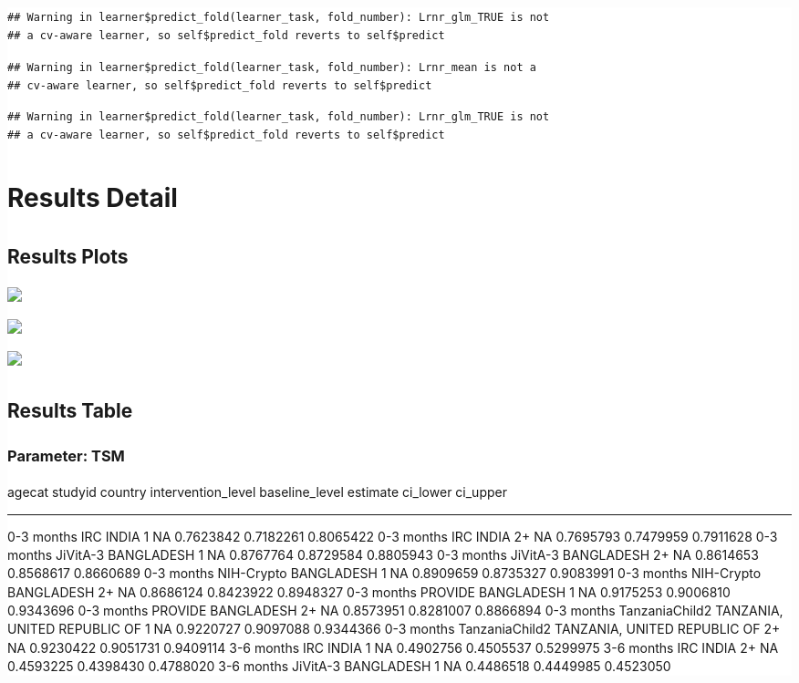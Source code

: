 ```
## Warning in learner$predict_fold(learner_task, fold_number): Lrnr_glm_TRUE is not
## a cv-aware learner, so self$predict_fold reverts to self$predict
```

```
## Warning in learner$predict_fold(learner_task, fold_number): Lrnr_mean is not a
## cv-aware learner, so self$predict_fold reverts to self$predict
```

```
## Warning in learner$predict_fold(learner_task, fold_number): Lrnr_glm_TRUE is not
## a cv-aware learner, so self$predict_fold reverts to self$predict
```




# Results Detail

## Results Plots
![](/tmp/8adebafe-06b5-44a0-9076-5aaa445e0f82/4cad6285-b81c-4a81-b163-539d086e3603/REPORT_files/figure-html/plot_tsm-1.png)



![](/tmp/8adebafe-06b5-44a0-9076-5aaa445e0f82/4cad6285-b81c-4a81-b163-539d086e3603/REPORT_files/figure-html/plot_ate-1.png)



![](/tmp/8adebafe-06b5-44a0-9076-5aaa445e0f82/4cad6285-b81c-4a81-b163-539d086e3603/REPORT_files/figure-html/plot_par-1.png)

## Results Table

### Parameter: TSM


agecat         studyid          country                        intervention_level   baseline_level     estimate    ci_lower    ci_upper
-------------  ---------------  -----------------------------  -------------------  ---------------  ----------  ----------  ----------
0-3 months     IRC              INDIA                          1                    NA                0.7623842   0.7182261   0.8065422
0-3 months     IRC              INDIA                          2+                   NA                0.7695793   0.7479959   0.7911628
0-3 months     JiVitA-3         BANGLADESH                     1                    NA                0.8767764   0.8729584   0.8805943
0-3 months     JiVitA-3         BANGLADESH                     2+                   NA                0.8614653   0.8568617   0.8660689
0-3 months     NIH-Crypto       BANGLADESH                     1                    NA                0.8909659   0.8735327   0.9083991
0-3 months     NIH-Crypto       BANGLADESH                     2+                   NA                0.8686124   0.8423922   0.8948327
0-3 months     PROVIDE          BANGLADESH                     1                    NA                0.9175253   0.9006810   0.9343696
0-3 months     PROVIDE          BANGLADESH                     2+                   NA                0.8573951   0.8281007   0.8866894
0-3 months     TanzaniaChild2   TANZANIA, UNITED REPUBLIC OF   1                    NA                0.9220727   0.9097088   0.9344366
0-3 months     TanzaniaChild2   TANZANIA, UNITED REPUBLIC OF   2+                   NA                0.9230422   0.9051731   0.9409114
3-6 months     IRC              INDIA                          1                    NA                0.4902756   0.4505537   0.5299975
3-6 months     IRC              INDIA                          2+                   NA                0.4593225   0.4398430   0.4788020
3-6 months     JiVitA-3         BANGLADESH                     1                    NA                0.4486518   0.4449985   0.4523050